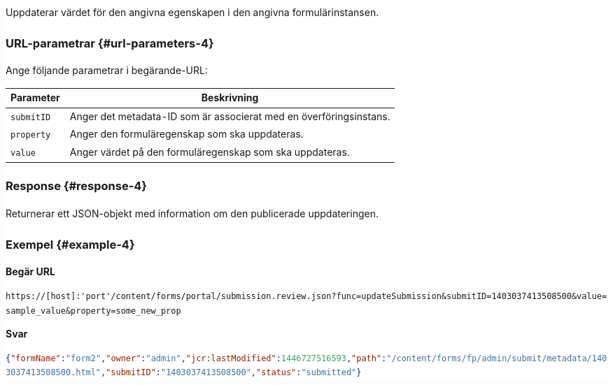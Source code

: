 Uppdaterar värdet för den angivna egenskapen i den angivna formulärinstansen.

### URL-parametrar {#url-parameters-4}

Ange följande parametrar i begärande-URL:

| Parameter | Beskrivning |
|---|---|
| `submitID` | Anger det metadata-ID som är associerat med en överföringsinstans. |
| `property` | Anger den formuläregenskap som ska uppdateras. |
| `value` | Anger värdet på den formuläregenskap som ska uppdateras. |

### Response {#response-4}

Returnerar ett JSON-objekt med information om den publicerade uppdateringen.

### Exempel {#example-4}

**Begär URL**

```http
https://[host]:'port'/content/forms/portal/submission.review.json?func=updateSubmission&submitID=1403037413508500&value=sample_value&property=some_new_prop
```

**Svar**

```json
{"formName":"form2","owner":"admin","jcr:lastModified":1446727516593,"path":"/content/forms/fp/admin/submit/metadata/1403037413508500.html","submitID":"1403037413508500","status":"submitted"}
```

